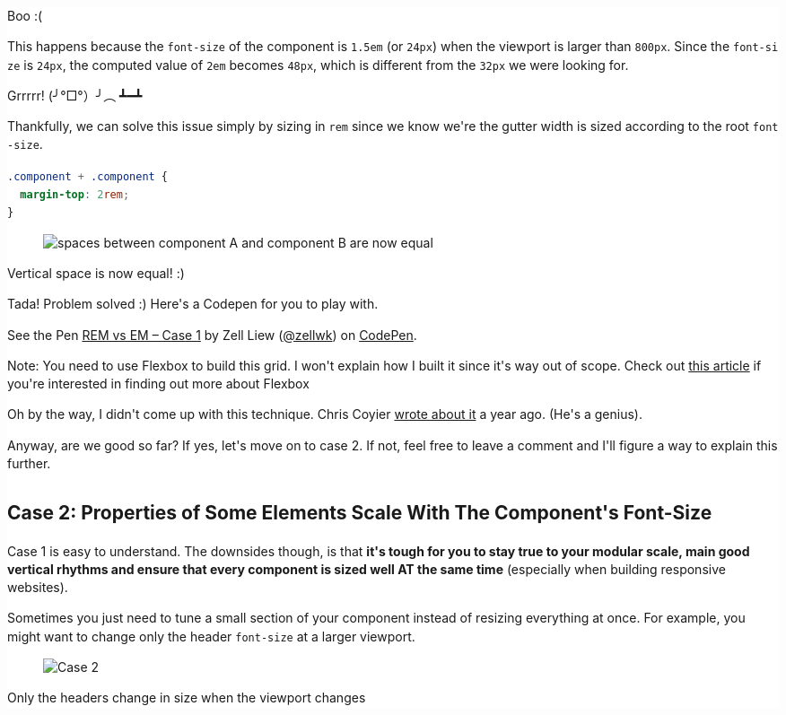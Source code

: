 Boo :(

This happens because the `font-size` of the component is `1.5em` (or `24px`) when the viewport is larger than `800px`. Since the `font-size` is `24px`, the computed value of `2em` becomes `48px`, which is different from the `32px` we were looking for.

Grrrrr! (╯°□°）╯︵ ┻━┻

Thankfully, we can solve this issue simply by sizing in `rem` since we know we're the gutter width is sized according to the root `font-size`.

```scss
.component + .component {
  margin-top: 2rem;
}
```

<figure>
  <img src="/images/2016/rem-vs-em/grid-2--fixed.png" alt="spaces between component A and component B are now equal">
</figure>

<figcaption>Vertical space is now equal! :) </figcaption>

Tada! Problem solved :) Here's a Codepen for you to play with.

<p data-height="400" data-theme-id="7929" data-slug-hash="JGVXOo" data-default-tab="result" data-user="zellwk" class='codepen'>See the Pen <a href='http://codepen.io/zellwk/pen/JGVXOo/'>REM vs EM – Case 1</a> by Zell Liew (<a href='http://codepen.io/zellwk'>@zellwk</a>) on <a href='http://codepen.io'>CodePen</a>.</p>

<script async src="//assets.codepen.io/assets/embed/ei.js"></script>

Note: You need to use Flexbox to build this grid. I won't explain how I built it since it's way out of scope. Check out [this article](https://www.smashingmagazine.com/2015/12/website-layout-tools-compared-flexbox-vs-susy/) if you're interested in finding out more about Flexbox

Oh by the way, I didn't come up with this technique. Chris Coyier [wrote about it](https://css-tricks.com/rems-ems/) a year ago. (He's a genius).

Anyway, are we good so far? If yes, let's move on to case 2. If not, feel free to leave a comment and I'll figure a way to explain this further.

## Case 2: Properties of Some Elements Scale With The Component's Font-Size

Case 1 is easy to understand. The downsides though, is that **it's tough for you to stay true to your modular scale, main good vertical rhythms and ensure that every component is sized well AT the same time** (especially when building responsive websites).

Sometimes you just need to tune a small section of your component instead of resizing everything at once. For example, you might want to change only the header `font-size` at a larger viewport.

<figure>
  <img src="/images/2016/rem-vs-em/case2.gif" alt="Case 2">
</figure>

<figcaption>Only the headers change in size when the viewport changes</figcaption>
